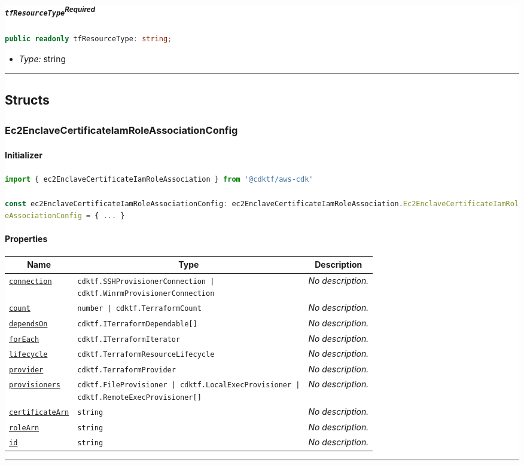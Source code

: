 
##### `tfResourceType`<sup>Required</sup> <a name="tfResourceType" id="@cdktf/aws-cdk.ec2EnclaveCertificateIamRoleAssociation.Ec2EnclaveCertificateIamRoleAssociation.property.tfResourceType"></a>

```typescript
public readonly tfResourceType: string;
```

- *Type:* string

---

## Structs <a name="Structs" id="Structs"></a>

### Ec2EnclaveCertificateIamRoleAssociationConfig <a name="Ec2EnclaveCertificateIamRoleAssociationConfig" id="@cdktf/aws-cdk.ec2EnclaveCertificateIamRoleAssociation.Ec2EnclaveCertificateIamRoleAssociationConfig"></a>

#### Initializer <a name="Initializer" id="@cdktf/aws-cdk.ec2EnclaveCertificateIamRoleAssociation.Ec2EnclaveCertificateIamRoleAssociationConfig.Initializer"></a>

```typescript
import { ec2EnclaveCertificateIamRoleAssociation } from '@cdktf/aws-cdk'

const ec2EnclaveCertificateIamRoleAssociationConfig: ec2EnclaveCertificateIamRoleAssociation.Ec2EnclaveCertificateIamRoleAssociationConfig = { ... }
```

#### Properties <a name="Properties" id="Properties"></a>

| **Name** | **Type** | **Description** |
| --- | --- | --- |
| <code><a href="#@cdktf/aws-cdk.ec2EnclaveCertificateIamRoleAssociation.Ec2EnclaveCertificateIamRoleAssociationConfig.property.connection">connection</a></code> | <code>cdktf.SSHProvisionerConnection \| cdktf.WinrmProvisionerConnection</code> | *No description.* |
| <code><a href="#@cdktf/aws-cdk.ec2EnclaveCertificateIamRoleAssociation.Ec2EnclaveCertificateIamRoleAssociationConfig.property.count">count</a></code> | <code>number \| cdktf.TerraformCount</code> | *No description.* |
| <code><a href="#@cdktf/aws-cdk.ec2EnclaveCertificateIamRoleAssociation.Ec2EnclaveCertificateIamRoleAssociationConfig.property.dependsOn">dependsOn</a></code> | <code>cdktf.ITerraformDependable[]</code> | *No description.* |
| <code><a href="#@cdktf/aws-cdk.ec2EnclaveCertificateIamRoleAssociation.Ec2EnclaveCertificateIamRoleAssociationConfig.property.forEach">forEach</a></code> | <code>cdktf.ITerraformIterator</code> | *No description.* |
| <code><a href="#@cdktf/aws-cdk.ec2EnclaveCertificateIamRoleAssociation.Ec2EnclaveCertificateIamRoleAssociationConfig.property.lifecycle">lifecycle</a></code> | <code>cdktf.TerraformResourceLifecycle</code> | *No description.* |
| <code><a href="#@cdktf/aws-cdk.ec2EnclaveCertificateIamRoleAssociation.Ec2EnclaveCertificateIamRoleAssociationConfig.property.provider">provider</a></code> | <code>cdktf.TerraformProvider</code> | *No description.* |
| <code><a href="#@cdktf/aws-cdk.ec2EnclaveCertificateIamRoleAssociation.Ec2EnclaveCertificateIamRoleAssociationConfig.property.provisioners">provisioners</a></code> | <code>cdktf.FileProvisioner \| cdktf.LocalExecProvisioner \| cdktf.RemoteExecProvisioner[]</code> | *No description.* |
| <code><a href="#@cdktf/aws-cdk.ec2EnclaveCertificateIamRoleAssociation.Ec2EnclaveCertificateIamRoleAssociationConfig.property.certificateArn">certificateArn</a></code> | <code>string</code> | *No description.* |
| <code><a href="#@cdktf/aws-cdk.ec2EnclaveCertificateIamRoleAssociation.Ec2EnclaveCertificateIamRoleAssociationConfig.property.roleArn">roleArn</a></code> | <code>string</code> | *No description.* |
| <code><a href="#@cdktf/aws-cdk.ec2EnclaveCertificateIamRoleAssociation.Ec2EnclaveCertificateIamRoleAssociationConfig.property.id">id</a></code> | <code>string</code> | *No description.* |

---